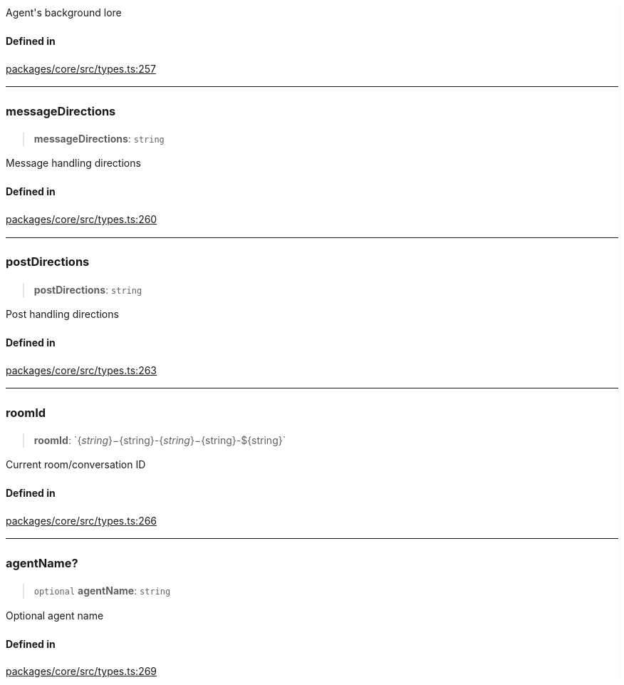Agent's background lore

#### Defined in

[packages/core/src/types.ts:257](https://github.com/elizaOS/eliza/blob/main/packages/core/src/types.ts#L257)

***

### messageDirections

> **messageDirections**: `string`

Message handling directions

#### Defined in

[packages/core/src/types.ts:260](https://github.com/elizaOS/eliza/blob/main/packages/core/src/types.ts#L260)

***

### postDirections

> **postDirections**: `string`

Post handling directions

#### Defined in

[packages/core/src/types.ts:263](https://github.com/elizaOS/eliza/blob/main/packages/core/src/types.ts#L263)

***

### roomId

> **roomId**: \`$\{string\}-$\{string\}-$\{string\}-$\{string\}-$\{string\}\`

Current room/conversation ID

#### Defined in

[packages/core/src/types.ts:266](https://github.com/elizaOS/eliza/blob/main/packages/core/src/types.ts#L266)

***

### agentName?

> `optional` **agentName**: `string`

Optional agent name

#### Defined in

[packages/core/src/types.ts:269](https://github.com/elizaOS/eliza/blob/main/packages/core/src/types.ts#L269)
